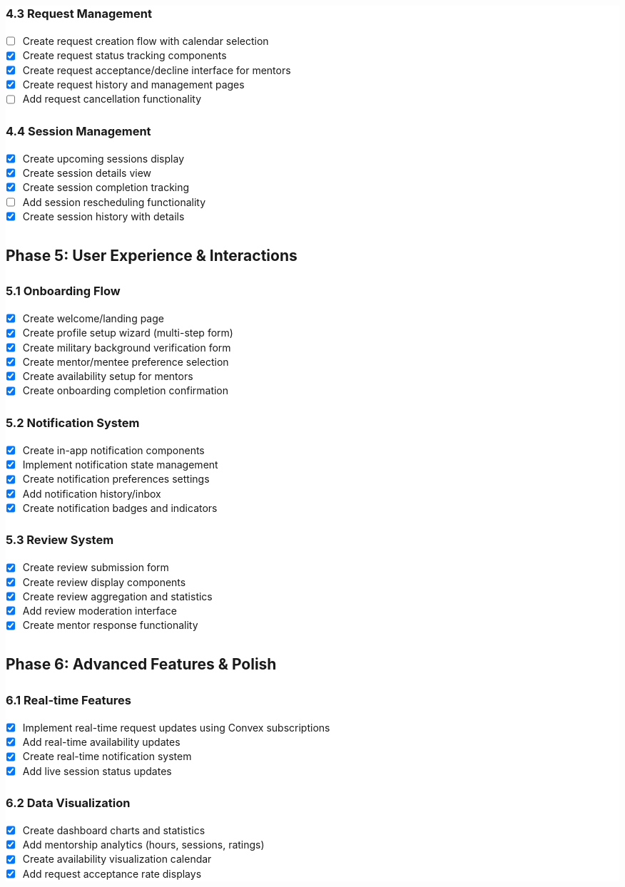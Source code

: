 ### 4.3 Request Management
- [ ] Create request creation flow with calendar selection
- [x] Create request status tracking components
- [x] Create request acceptance/decline interface for mentors
- [x] Create request history and management pages
- [ ] Add request cancellation functionality

### 4.4 Session Management
- [x] Create upcoming sessions display
- [x] Create session details view
- [x] Create session completion tracking
- [ ] Add session rescheduling functionality
- [x] Create session history with details

## Phase 5: User Experience & Interactions

### 5.1 Onboarding Flow
- [x] Create welcome/landing page
- [x] Create profile setup wizard (multi-step form)
- [x] Create military background verification form
- [x] Create mentor/mentee preference selection
- [x] Create availability setup for mentors
- [x] Create onboarding completion confirmation

### 5.2 Notification System
- [x] Create in-app notification components
- [x] Implement notification state management
- [x] Create notification preferences settings
- [x] Add notification history/inbox
- [x] Create notification badges and indicators

### 5.3 Review System
- [x] Create review submission form
- [x] Create review display components
- [x] Create review aggregation and statistics
- [x] Add review moderation interface
- [x] Create mentor response functionality

## Phase 6: Advanced Features & Polish

### 6.1 Real-time Features
- [x] Implement real-time request updates using Convex subscriptions
- [x] Add real-time availability updates
- [x] Create real-time notification system
- [x] Add live session status updates

### 6.2 Data Visualization
- [x] Create dashboard charts and statistics
- [x] Add mentorship analytics (hours, sessions, ratings)
- [x] Create availability visualization calendar
- [x] Add request acceptance rate displays
